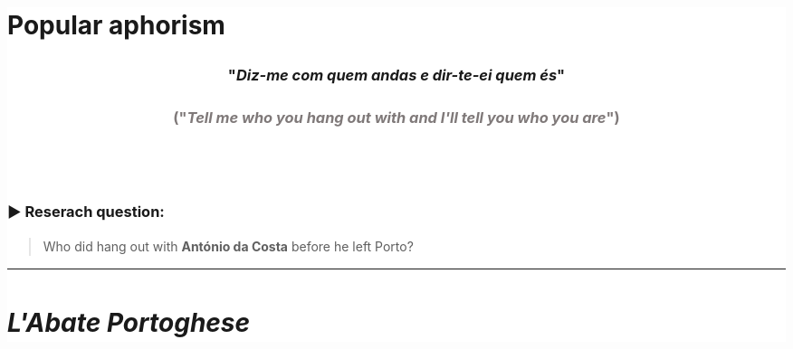 # Popular aphorism



<center>
<h3>
&quot;<em>Diz-me com quem andas e dir-te-ei quem és</em>&quot;
<br>
<br>
<font  color="#7F7979">
(&quot;<em>Tell me who you hang out with and I'll tell you who you are</em>&quot;)
</font>
</h3>
<br>
<br>
</center>

### :arrow_forward: Reserach question:

> Who did hang out with **António da Costa** before he left Porto?


---

# *L'Abate Portoghese*
